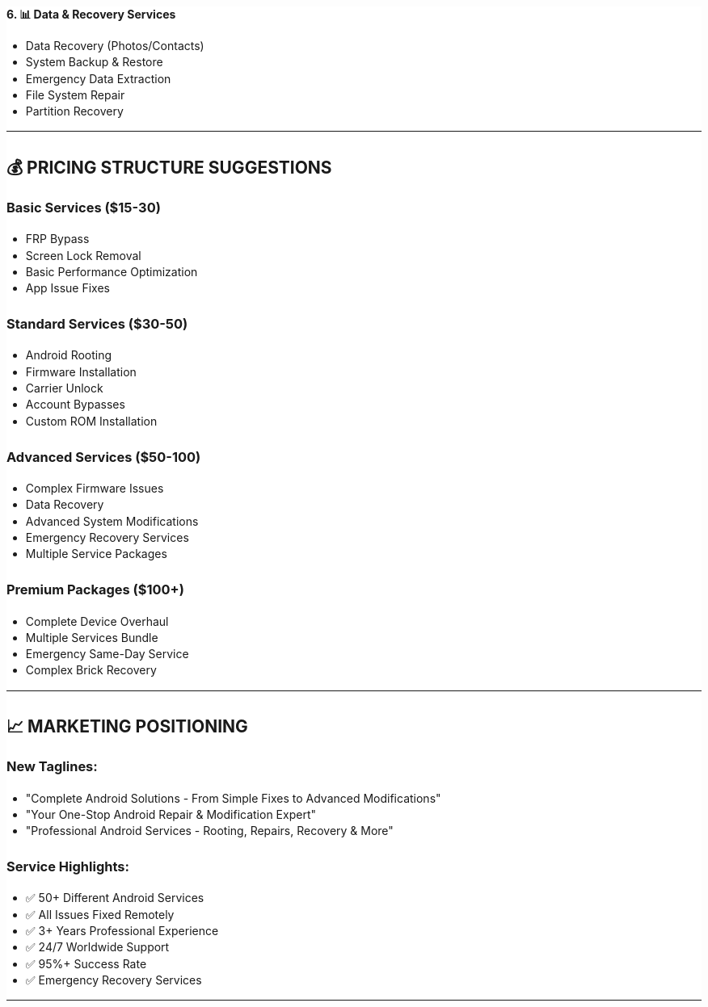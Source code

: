 #### 6. **📊 Data & Recovery Services**
- Data Recovery (Photos/Contacts)
- System Backup & Restore
- Emergency Data Extraction
- File System Repair
- Partition Recovery

---

## 💰 PRICING STRUCTURE SUGGESTIONS

### Basic Services ($15-30)
- FRP Bypass
- Screen Lock Removal
- Basic Performance Optimization
- App Issue Fixes

### Standard Services ($30-50)
- Android Rooting
- Firmware Installation
- Carrier Unlock
- Account Bypasses
- Custom ROM Installation

### Advanced Services ($50-100)
- Complex Firmware Issues
- Data Recovery
- Advanced System Modifications
- Emergency Recovery Services
- Multiple Service Packages

### Premium Packages ($100+)
- Complete Device Overhaul
- Multiple Services Bundle
- Emergency Same-Day Service
- Complex Brick Recovery

---

## 📈 MARKETING POSITIONING

### New Taglines:
- "Complete Android Solutions - From Simple Fixes to Advanced Modifications"
- "Your One-Stop Android Repair & Modification Expert"
- "Professional Android Services - Rooting, Repairs, Recovery & More"

### Service Highlights:
- ✅ 50+ Different Android Services
- ✅ All Issues Fixed Remotely
- ✅ 3+ Years Professional Experience
- ✅ 24/7 Worldwide Support
- ✅ 95%+ Success Rate
- ✅ Emergency Recovery Services

---